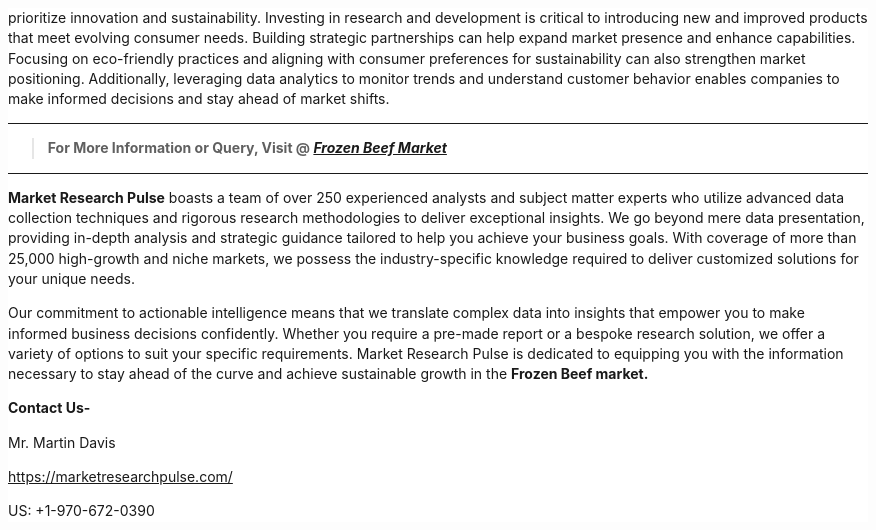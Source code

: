 prioritize innovation and sustainability. Investing in research and development is critical to introducing new and improved products that meet evolving consumer needs. Building strategic partnerships can help expand market presence and enhance capabilities. Focusing on eco-friendly practices and aligning with consumer preferences for sustainability can also strengthen market positioning. Additionally, leveraging data analytics to monitor trends and understand customer behavior enables companies to make informed decisions and stay ahead of market shifts.</p><hr /><blockquote><p><strong>For More Information or Query, Visit @&nbsp;<em><a href="https://marketresearchpulse.com/report/135301/frozen-beef-market?utm_source=Linkedin&utm_medium=028">Frozen Beef Market</a></em></strong></p></blockquote><hr /><p><strong>Market Research Pulse</strong> boasts a team of over 250 experienced analysts and subject matter experts who utilize advanced data collection techniques and rigorous research methodologies to deliver exceptional insights. We go beyond mere data presentation, providing in-depth analysis and strategic guidance tailored to help you achieve your business goals. With coverage of more than 25,000 high-growth and niche markets, we possess the industry-specific knowledge required to deliver customized solutions for your unique needs.</p><p>Our commitment to actionable intelligence means that we translate complex data into insights that empower you to make informed business decisions confidently. Whether you require a pre-made report or a bespoke research solution, we offer a variety of options to suit your specific requirements. Market Research Pulse is dedicated to equipping you with the information necessary to stay ahead of the curve and achieve sustainable growth in the <strong>Frozen Beef market.</strong></p><p><strong>Contact Us-</strong></p><p>Mr. Martin Davis</p><p>https://marketresearchpulse.com/</p><p>US: +1-970-672-0390</p>
